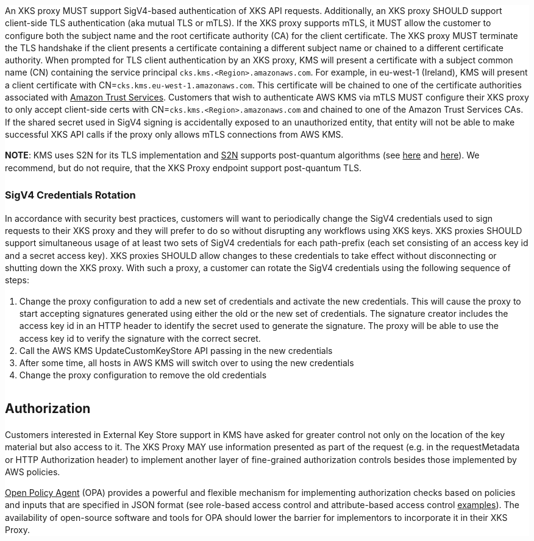 An XKS proxy MUST support SigV4-based authentication of XKS API requests. Additionally, an XKS proxy SHOULD support client-side TLS authentication (aka mutual TLS or mTLS). If the XKS proxy supports mTLS, it MUST allow the customer to configure both the subject name and the root certificate authority (CA) for the client certificate. The XKS proxy MUST terminate the TLS handshake if the client presents a certificate containing a different subject name or chained to a different certificate authority. When prompted for TLS client authentication by an XKS proxy, KMS will present a certificate with a subject common name (CN) containing the service principal `cks.kms.<Region>.amazonaws.com`. For example, in eu-west-1 (Ireland), KMS will present a client certificate with CN=`cks.kms.eu-west-1.amazonaws.com`. This certificate will be chained to one of the certificate authorities associated with [Amazon Trust Services](https://www.amazontrust.com/repository/). Customers that wish to authenticate AWS KMS via mTLS MUST configure their XKS proxy to only accept client-side certs with CN=`cks.kms.<Region>.amazonaws.com` and chained to one of the Amazon Trust Services CAs. If the shared secret used in SigV4 signing is accidentally exposed to an unauthorized entity, that entity will not be able to make successful XKS API calls if the proxy only allows mTLS connections from AWS KMS.

**NOTE**: KMS uses S2N for its TLS implementation and [S2N](https://github.com/aws/s2n-tls) supports post-quantum algorithms (see [here](https://aws.amazon.com/blogs/security/post-quantum-tls-now-supported-in-aws-kms/) and [here](https://aws.amazon.com/blogs/security/round-2-post-quantum-tls-is-now-supported-in-aws-kms/)). We recommend, but do not require, that the XKS Proxy endpoint support post-quantum TLS.

### SigV4 Credentials Rotation

In accordance with security best practices, customers will want to periodically change the SigV4 credentials used to sign requests to their XKS proxy and they will prefer to do so without disrupting any workflows using XKS keys. XKS proxies SHOULD support simultaneous usage of at least two sets of SigV4 credentials for each path-prefix (each set consisting of an access key id and a secret access key). XKS proxies SHOULD allow changes to these credentials to take effect without disconnecting or shutting down the XKS proxy. With such a proxy, a customer can rotate the SigV4 credentials using the following sequence of steps:

1. Change the proxy configuration to add a new set of credentials and activate the new credentials. This will cause the proxy to start accepting signatures generated using either the old or the new set of credentials. The signature creator includes the access key id in an HTTP header to identify the secret used to generate the signature. The proxy will be able to use the access key id to verify the signature with the correct secret.
1. Call the AWS KMS UpdateCustomKeyStore API passing in the new credentials
1. After some time, all hosts in AWS KMS will switch over to using the new credentials
1. Change the proxy configuration to remove the old credentials

## Authorization

Customers interested in External Key Store support in KMS have asked for greater control not only on the location of the key material but also access to it. The XKS Proxy MAY use information presented as part of the request (e.g. in the requestMetadata or HTTP Authorization header) to implement another layer of fine-grained authorization controls besides those implemented by AWS policies. 

[Open Policy Agent](https://www.openpolicyagent.org/) (OPA) provides a powerful and flexible mechanism for implementing authorization checks based on policies and inputs that are specified in JSON format (see role-based access control and attribute-based access control [examples](https://play.openpolicyagent.org/)). The availability of open-source software and tools for OPA should lower the barrier for implementors to incorporate it in their XKS Proxy. 
